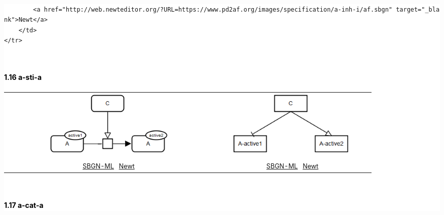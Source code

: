 			<a href="http://web.newteditor.org/?URL=https://www.pd2af.org/images/specification/a-inh-i/af.sbgn" target="_blank">Newt</a>
		</td>
	</tr>
</table><br />

	

	

   <h4 style="color:black">1.16 a-sti-a</h4>

<table class="rules-table">
	<tr style="font-size:90%">
		<td style="width:400px; text-align:center;">
			<div><img src="../images/specification/a-sti-a/pd.png" width="234.4px" /></div>
		</td>
		<td style="width:300px; text-align:center;">
			<img src="../images/specification/a-sti-a/af.png" width="237.6px" />
		</td>
	</tr>
	<tr style="font-size:90%">
		<td style="width:400px; text-align:center;">
			<a href="../images/specification/a-sti-a/pd.sbgn">SBGN-ML</a>&ensp;
			<a href="http://web.newteditor.org/?URL=https://www.pd2af.org/images/specification/a-sti-a/pd.sbgn" target="_blank">Newt</a>
		</td>
		<td style="width:300px; text-align:center;">
			<a href="../images/specification/a-sti-a/af.sbgn">SBGN-ML</a>&ensp;
			<a href="http://web.newteditor.org/?URL=https://www.pd2af.org/images/specification/a-sti-a/af.sbgn" target="_blank">Newt</a>
		</td>
	</tr>
</table><br />
	

	

   <h4 style="color:black">1.17 a-cat-a</h4>
